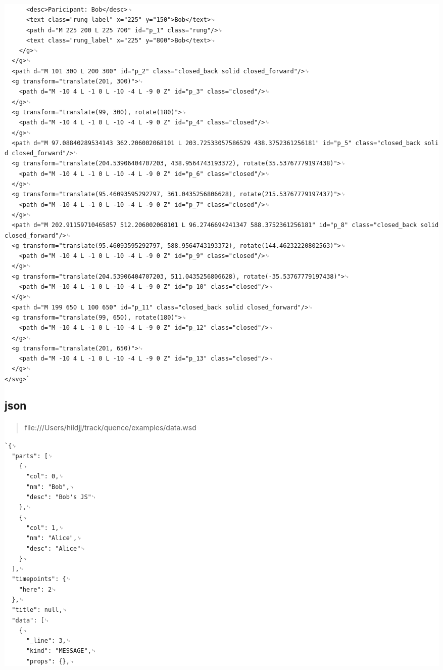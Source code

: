           <desc>Paricipant: Bob</desc>␊
          <text class="rung_label" x="225" y="150">Bob</text>␊
          <path d="M 225 200 L 225 700" id="p_1" class="rung"/>␊
          <text class="rung_label" x="225" y="800">Bob</text>␊
        </g>␊
      </g>␊
      <path d="M 101 300 L 200 300" id="p_2" class="closed_back solid closed_forward"/>␊
      <g transform="translate(201, 300)">␊
        <path d="M -10 4 L -1 0 L -10 -4 L -9 0 Z" id="p_3" class="closed"/>␊
      </g>␊
      <g transform="translate(99, 300), rotate(180)">␊
        <path d="M -10 4 L -1 0 L -10 -4 L -9 0 Z" id="p_4" class="closed"/>␊
      </g>␊
      <path d="M 97.08840289534143 362.206002068101 L 203.72533057586529 438.3752361256181" id="p_5" class="closed_back solid closed_forward"/>␊
      <g transform="translate(204.53906404707203, 438.9564743193372), rotate(35.53767779197438)">␊
        <path d="M -10 4 L -1 0 L -10 -4 L -9 0 Z" id="p_6" class="closed"/>␊
      </g>␊
      <g transform="translate(95.46093595292797, 361.0435256806628), rotate(215.53767779197437)">␊
        <path d="M -10 4 L -1 0 L -10 -4 L -9 0 Z" id="p_7" class="closed"/>␊
      </g>␊
      <path d="M 202.91159710465857 512.206002068101 L 96.2746694241347 588.3752361256181" id="p_8" class="closed_back solid closed_forward"/>␊
      <g transform="translate(95.46093595292797, 588.9564743193372), rotate(144.46232220802563)">␊
        <path d="M -10 4 L -1 0 L -10 -4 L -9 0 Z" id="p_9" class="closed"/>␊
      </g>␊
      <g transform="translate(204.53906404707203, 511.0435256806628), rotate(-35.53767779197438)">␊
        <path d="M -10 4 L -1 0 L -10 -4 L -9 0 Z" id="p_10" class="closed"/>␊
      </g>␊
      <path d="M 199 650 L 100 650" id="p_11" class="closed_back solid closed_forward"/>␊
      <g transform="translate(99, 650), rotate(180)">␊
        <path d="M -10 4 L -1 0 L -10 -4 L -9 0 Z" id="p_12" class="closed"/>␊
      </g>␊
      <g transform="translate(201, 650)">␊
        <path d="M -10 4 L -1 0 L -10 -4 L -9 0 Z" id="p_13" class="closed"/>␊
      </g>␊
    </svg>`

## json

> file:///Users/hildjj/track/quence/examples/data.wsd

    `{␊
      "parts": [␊
        {␊
          "col": 0,␊
          "nm": "Bob",␊
          "desc": "Bob's JS"␊
        },␊
        {␊
          "col": 1,␊
          "nm": "Alice",␊
          "desc": "Alice"␊
        }␊
      ],␊
      "timepoints": {␊
        "here": 2␊
      },␊
      "title": null,␊
      "data": [␊
        {␊
          "_line": 3,␊
          "kind": "MESSAGE",␊
          "props": {},␊